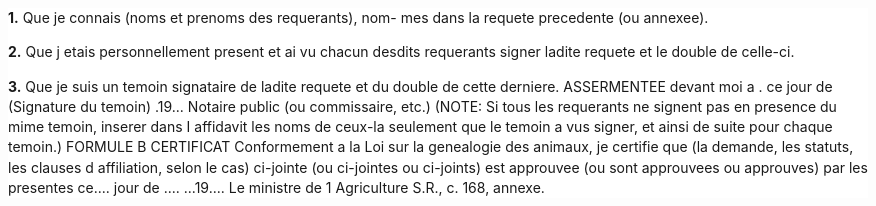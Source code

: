 **1.** Que je connais (noms et prenoms des requerants), nom-
mes dans la requete precedente (ou annexee).

**2.** Que j etais personnellement present et ai vu chacun desdits
requerants signer ladite requete et le double de celle-ci.

**3.** Que je suis un temoin signataire de ladite requete et du
double de cette derniere.
ASSERMENTEE devant moi
a .
ce jour de (Signature du temoin)
.19...
Notaire public
(ou commissaire, etc.)
(NOTE: Si tous les requerants ne signent pas en presence
du mime temoin, inserer dans I affidavit les noms de ceux-la
seulement que le temoin a vus signer, et ainsi de suite pour
chaque temoin.)
FORMULE B
CERTIFICAT
Conformement a la Loi sur la genealogie des animaux, je
certifie que (la demande, les statuts, les clauses d affiliation,
selon le cas) ci-jointe (ou ci-jointes ou ci-joints) est approuvee
(ou sont approuvees ou approuves) par les presentes ce....
jour de .... ...19....
Le ministre de 1 Agriculture
S.R., c. 168, annexe.
